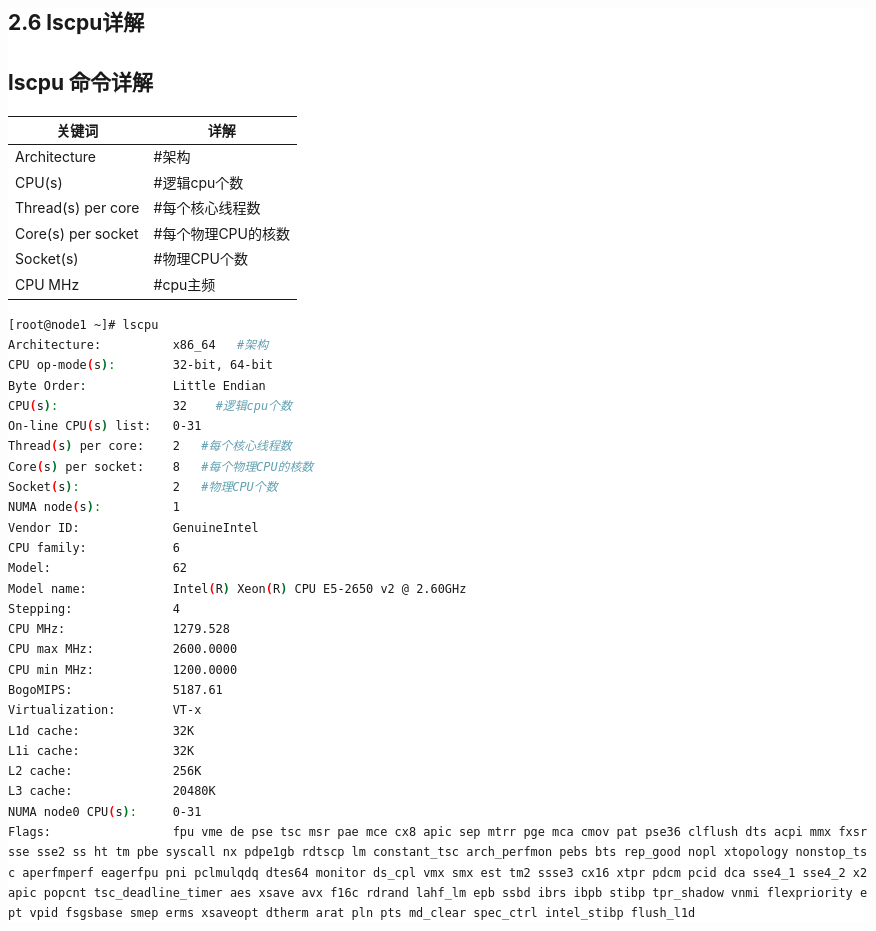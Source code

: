 ## 2.6 lscpu详解

## lscpu 命令详解

| 关键词             | 详解               |
| ------------------ | ------------------ |
| Architecture       | #架构              |
| CPU(s)             | #逻辑cpu个数       |
| Thread(s) per core | #每个核心线程数    |
| Core(s) per socket | #每个物理CPU的核数 |
| Socket(s)          | #物理CPU个数       |
| CPU MHz            | #cpu主频           |





```bash
[root@node1 ~]# lscpu
Architecture:          x86_64   #架构
CPU op-mode(s):        32-bit, 64-bit
Byte Order:            Little Endian
CPU(s):                32    #逻辑cpu个数
On-line CPU(s) list:   0-31
Thread(s) per core:    2   #每个核心线程数
Core(s) per socket:    8   #每个物理CPU的核数
Socket(s):             2   #物理CPU个数
NUMA node(s):          1
Vendor ID:             GenuineIntel
CPU family:            6
Model:                 62
Model name:            Intel(R) Xeon(R) CPU E5-2650 v2 @ 2.60GHz
Stepping:              4
CPU MHz:               1279.528
CPU max MHz:           2600.0000
CPU min MHz:           1200.0000
BogoMIPS:              5187.61
Virtualization:        VT-x
L1d cache:             32K
L1i cache:             32K
L2 cache:              256K
L3 cache:              20480K
NUMA node0 CPU(s):     0-31
Flags:                 fpu vme de pse tsc msr pae mce cx8 apic sep mtrr pge mca cmov pat pse36 clflush dts acpi mmx fxsr sse sse2 ss ht tm pbe syscall nx pdpe1gb rdtscp lm constant_tsc arch_perfmon pebs bts rep_good nopl xtopology nonstop_tsc aperfmperf eagerfpu pni pclmulqdq dtes64 monitor ds_cpl vmx smx est tm2 ssse3 cx16 xtpr pdcm pcid dca sse4_1 sse4_2 x2apic popcnt tsc_deadline_timer aes xsave avx f16c rdrand lahf_lm epb ssbd ibrs ibpb stibp tpr_shadow vnmi flexpriority ept vpid fsgsbase smep erms xsaveopt dtherm arat pln pts md_clear spec_ctrl intel_stibp flush_l1d

```
